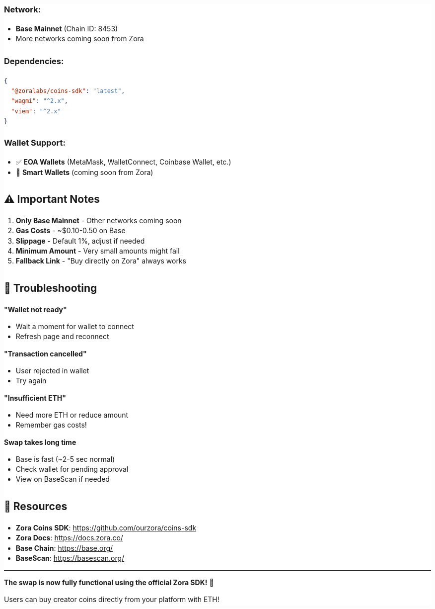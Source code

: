 ### Network:
- **Base Mainnet** (Chain ID: 8453)
- More networks coming soon from Zora

### Dependencies:
```json
{
  "@zoralabs/coins-sdk": "latest",
  "wagmi": "^2.x",
  "viem": "^2.x"
}
```

### Wallet Support:
- ✅ **EOA Wallets** (MetaMask, WalletConnect, Coinbase Wallet, etc.)
- 🔄 **Smart Wallets** (coming soon from Zora)

## ⚠️ Important Notes

1. **Only Base Mainnet** - Other networks coming soon
2. **Gas Costs** - ~$0.10-0.50 on Base
3. **Slippage** - Default 1%, adjust if needed
4. **Minimum Amount** - Very small amounts might fail
5. **Fallback Link** - "Buy directly on Zora" always works

## 🐛 Troubleshooting

**"Wallet not ready"**
- Wait a moment for wallet to connect
- Refresh page and reconnect

**"Transaction cancelled"**
- User rejected in wallet
- Try again

**"Insufficient ETH"**
- Need more ETH or reduce amount
- Remember gas costs!

**Swap takes long time**
- Base is fast (~2-5 sec normal)
- Check wallet for pending approval
- View on BaseScan if needed

## 🔗 Resources

- **Zora Coins SDK**: https://github.com/ourzora/coins-sdk
- **Zora Docs**: https://docs.zora.co/
- **Base Chain**: https://base.org/
- **BaseScan**: https://basescan.org/

---

**The swap is now fully functional using the official Zora SDK!** 🎉

Users can buy creator coins directly from your platform with ETH!


